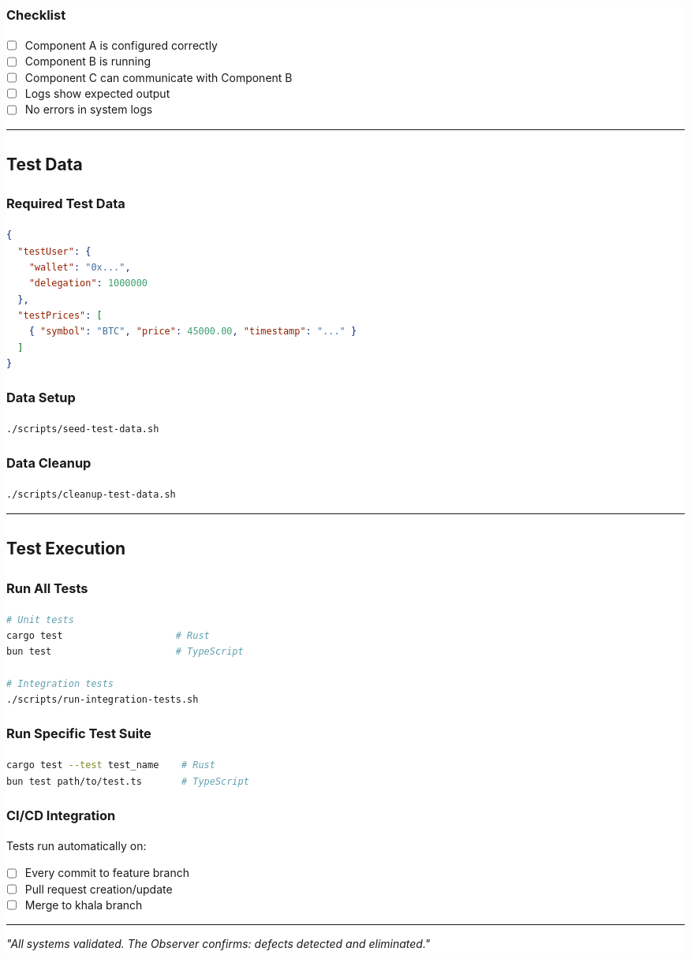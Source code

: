 ### Checklist
- [ ] Component A is configured correctly
- [ ] Component B is running
- [ ] Component C can communicate with Component B
- [ ] Logs show expected output
- [ ] No errors in system logs

---

## Test Data

### Required Test Data
```json
{
  "testUser": {
    "wallet": "0x...",
    "delegation": 1000000
  },
  "testPrices": [
    { "symbol": "BTC", "price": 45000.00, "timestamp": "..." }
  ]
}
```

### Data Setup
```bash
./scripts/seed-test-data.sh
```

### Data Cleanup
```bash
./scripts/cleanup-test-data.sh
```

---

## Test Execution

### Run All Tests
```bash
# Unit tests
cargo test                    # Rust
bun test                      # TypeScript

# Integration tests
./scripts/run-integration-tests.sh
```

### Run Specific Test Suite
```bash
cargo test --test test_name    # Rust
bun test path/to/test.ts       # TypeScript
```

### CI/CD Integration
Tests run automatically on:
- [ ] Every commit to feature branch
- [ ] Pull request creation/update
- [ ] Merge to khala branch

---

*"All systems validated. The Observer confirms: defects detected and eliminated."*
